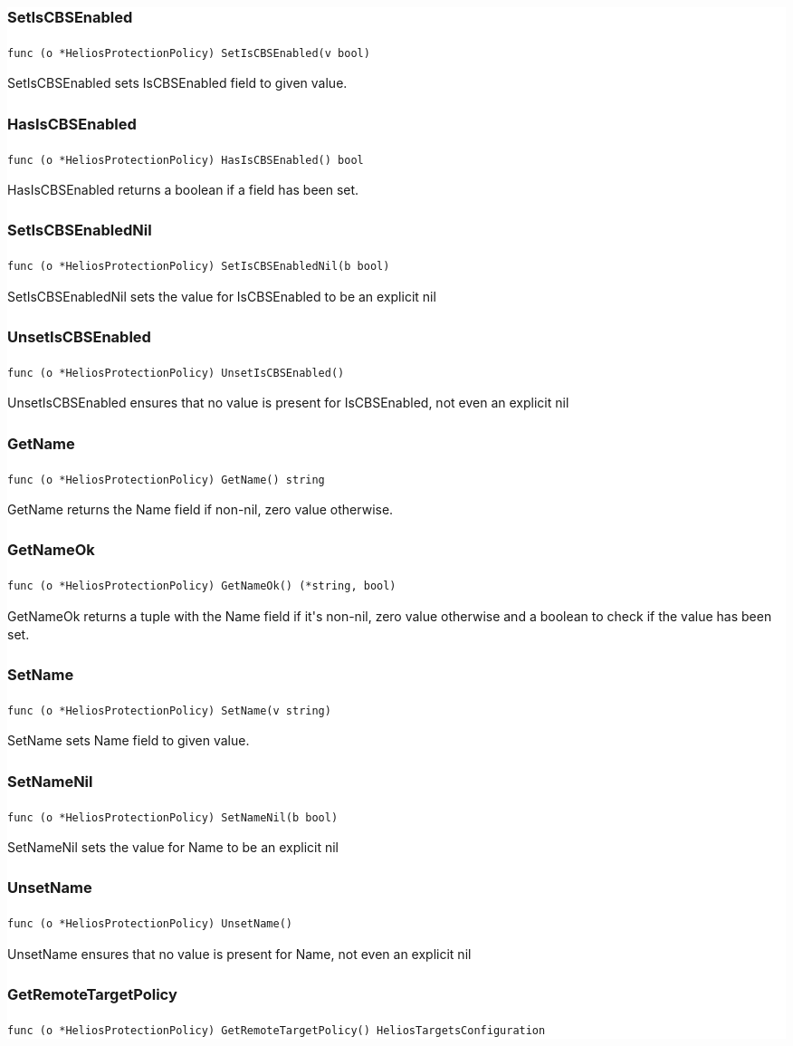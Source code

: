 ### SetIsCBSEnabled

`func (o *HeliosProtectionPolicy) SetIsCBSEnabled(v bool)`

SetIsCBSEnabled sets IsCBSEnabled field to given value.

### HasIsCBSEnabled

`func (o *HeliosProtectionPolicy) HasIsCBSEnabled() bool`

HasIsCBSEnabled returns a boolean if a field has been set.

### SetIsCBSEnabledNil

`func (o *HeliosProtectionPolicy) SetIsCBSEnabledNil(b bool)`

 SetIsCBSEnabledNil sets the value for IsCBSEnabled to be an explicit nil

### UnsetIsCBSEnabled
`func (o *HeliosProtectionPolicy) UnsetIsCBSEnabled()`

UnsetIsCBSEnabled ensures that no value is present for IsCBSEnabled, not even an explicit nil
### GetName

`func (o *HeliosProtectionPolicy) GetName() string`

GetName returns the Name field if non-nil, zero value otherwise.

### GetNameOk

`func (o *HeliosProtectionPolicy) GetNameOk() (*string, bool)`

GetNameOk returns a tuple with the Name field if it's non-nil, zero value otherwise
and a boolean to check if the value has been set.

### SetName

`func (o *HeliosProtectionPolicy) SetName(v string)`

SetName sets Name field to given value.


### SetNameNil

`func (o *HeliosProtectionPolicy) SetNameNil(b bool)`

 SetNameNil sets the value for Name to be an explicit nil

### UnsetName
`func (o *HeliosProtectionPolicy) UnsetName()`

UnsetName ensures that no value is present for Name, not even an explicit nil
### GetRemoteTargetPolicy

`func (o *HeliosProtectionPolicy) GetRemoteTargetPolicy() HeliosTargetsConfiguration`
